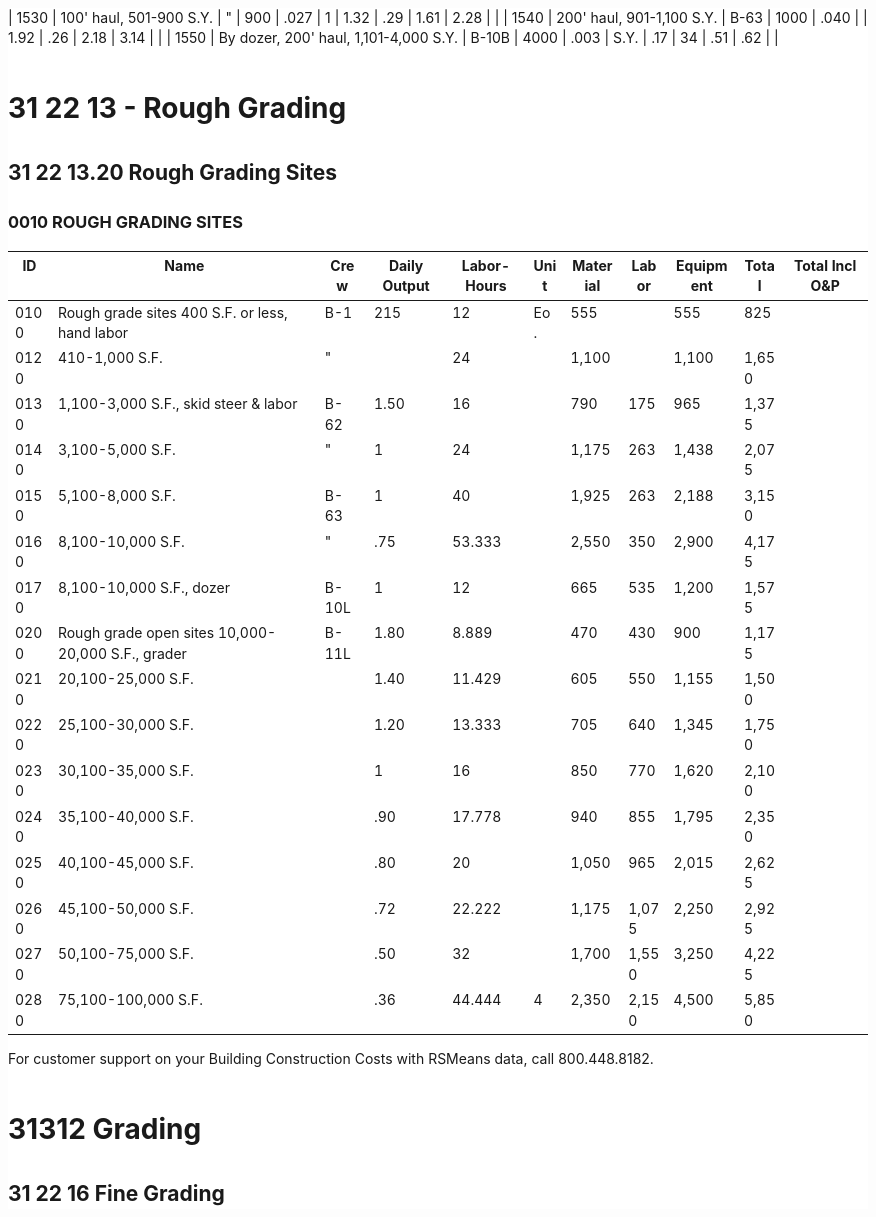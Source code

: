 | 1530 | 100' haul, 501-900 S.Y.                                              | "      | 900          | .027        | 1    | 1.32     | .29        | 1.61      | 2.28  |                |
| 1540 | 200' haul, 901-1,100 S.Y.                                            | B-63   | 1000         | .040        |      | 1.92     | .26        | 2.18      | 3.14  |                |
| 1550 | By dozer, 200' haul, 1,101-4,000 S.Y.                                | B-10B  | 4000         | .003        | S.Y. | .17      | 34         | .51       | .62   |                |

# 31 22 13 - Rough Grading

## 31 22 13.20 Rough Grading Sites

### 0010 ROUGH GRADING SITES

| ID   | Name                                                                 | Crew   | Daily Output | Labor-Hours | Unit | Material | Labor | Equipment | Total | Total Incl O&P |
|------|----------------------------------------------------------------------|--------|--------------|-------------|------|----------|-------|-----------|-------|----------------|
| 0100 | Rough grade sites 400 S.F. or less, hand labor                       | B-1    | 215          | 12          | Eo . | 555      |       | 555       | 825   |                |
| 0120 | 410-1,000 S.F.                                                       | "      |              | 24          |      | 1,100    |       | 1,100     | 1,650 |                |
| 0130 | 1,100-3,000 S.F., skid steer & labor                                 | B-62   | 1.50         | 16          |      | 790      | 175   | 965       | 1,375 |                |
| 0140 | 3,100-5,000 S.F.                                                     | "      | 1            | 24          |      | 1,175    | 263   | 1,438     | 2,075 |                |
| 0150 | 5,100-8,000 S.F.                                                     | B-63   | 1            | 40          |      | 1,925    | 263   | 2,188     | 3,150 |                |
| 0160 | 8,100-10,000 S.F.                                                    | "      | .75          | 53.333      |      | 2,550    | 350   | 2,900     | 4,175 |                |
| 0170 | 8,100-10,000 S.F., dozer                                             | B-10L  | 1            | 12          |      | 665      | 535   | 1,200     | 1,575 |                |
| 0200 | Rough grade open sites 10,000-20,000 S.F., grader                    | B-11L  | 1.80         | 8.889       |      | 470      | 430   | 900       | 1,175 |                |
| 0210 | 20,100-25,000 S.F.                                                   |        | 1.40         | 11.429      |      | 605      | 550   | 1,155     | 1,500 |                |
| 0220 | 25,100-30,000 S.F.                                                   |        | 1.20         | 13.333      |      | 705      | 640   | 1,345     | 1,750 |                |
| 0230 | 30,100-35,000 S.F.                                                   |        | 1            | 16          |      | 850      | 770   | 1,620     | 2,100 |                |
| 0240 | 35,100-40,000 S.F.                                                   |        | .90          | 17.778      |      | 940      | 855   | 1,795     | 2,350 |                |
| 0250 | 40,100-45,000 S.F.                                                   |        | .80          | 20          |      | 1,050    | 965   | 2,015     | 2,625 |                |
| 0260 | 45,100-50,000 S.F.                                                   |        | .72          | 22.222      |      | 1,175    | 1,075 | 2,250     | 2,925 |                |
| 0270 | 50,100-75,000 S.F.                                                   |        | .50          | 32          |      | 1,700    | 1,550 | 3,250     | 4,225 |                |
| 0280 | 75,100-100,000 S.F.                                                  |        | .36          | 44.444      | 4    | 2,350    | 2,150 | 4,500     | 5,850 |                |

For customer support on your Building Construction Costs with RSMeans data, call 800.448.8182.

# 31312 Grading

## 31 22 16 Fine Grading
